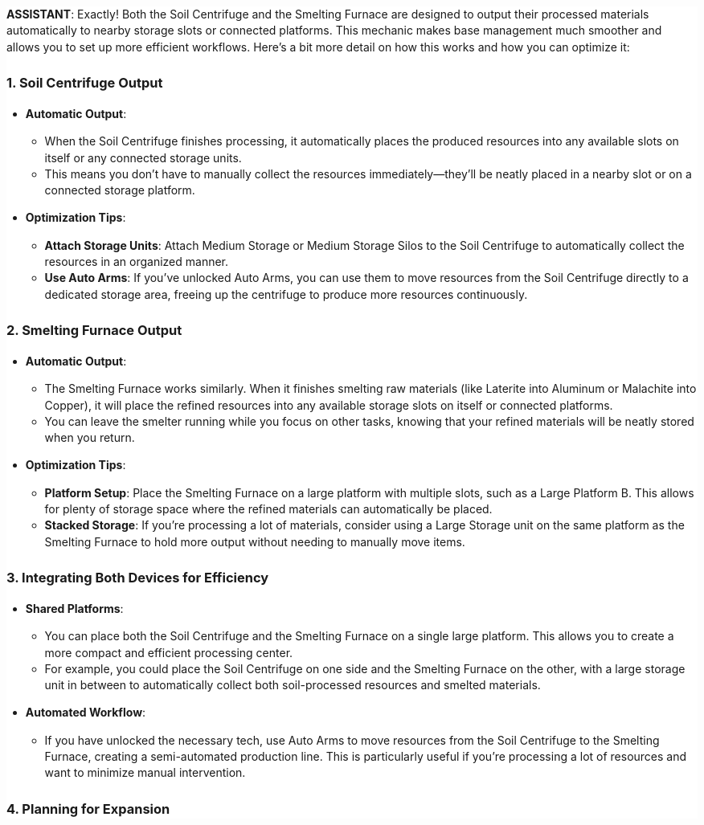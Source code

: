 **ASSISTANT**: Exactly! Both the Soil Centrifuge and the Smelting Furnace are designed to output their processed materials automatically to nearby storage slots or connected platforms. This mechanic makes base management much smoother and allows you to set up more efficient workflows. Here’s a bit more detail on how this works and how you can optimize it:

### **1. Soil Centrifuge Output**

- **Automatic Output**: 
  - When the Soil Centrifuge finishes processing, it automatically places the produced resources into any available slots on itself or any connected storage units.
  - This means you don’t have to manually collect the resources immediately—they’ll be neatly placed in a nearby slot or on a connected storage platform.

- **Optimization Tips**:
  - **Attach Storage Units**: Attach Medium Storage or Medium Storage Silos to the Soil Centrifuge to automatically collect the resources in an organized manner.
  - **Use Auto Arms**: If you’ve unlocked Auto Arms, you can use them to move resources from the Soil Centrifuge directly to a dedicated storage area, freeing up the centrifuge to produce more resources continuously.

### **2. Smelting Furnace Output**

- **Automatic Output**:
  - The Smelting Furnace works similarly. When it finishes smelting raw materials (like Laterite into Aluminum or Malachite into Copper), it will place the refined resources into any available storage slots on itself or connected platforms.
  - You can leave the smelter running while you focus on other tasks, knowing that your refined materials will be neatly stored when you return.

- **Optimization Tips**:
  - **Platform Setup**: Place the Smelting Furnace on a large platform with multiple slots, such as a Large Platform B. This allows for plenty of storage space where the refined materials can automatically be placed.
  - **Stacked Storage**: If you’re processing a lot of materials, consider using a Large Storage unit on the same platform as the Smelting Furnace to hold more output without needing to manually move items.

### **3. Integrating Both Devices for Efficiency**

- **Shared Platforms**:
  - You can place both the Soil Centrifuge and the Smelting Furnace on a single large platform. This allows you to create a more compact and efficient processing center.
  - For example, you could place the Soil Centrifuge on one side and the Smelting Furnace on the other, with a large storage unit in between to automatically collect both soil-processed resources and smelted materials.

- **Automated Workflow**:
  - If you have unlocked the necessary tech, use Auto Arms to move resources from the Soil Centrifuge to the Smelting Furnace, creating a semi-automated production line. This is particularly useful if you’re processing a lot of resources and want to minimize manual intervention.

### **4. Planning for Expansion**
